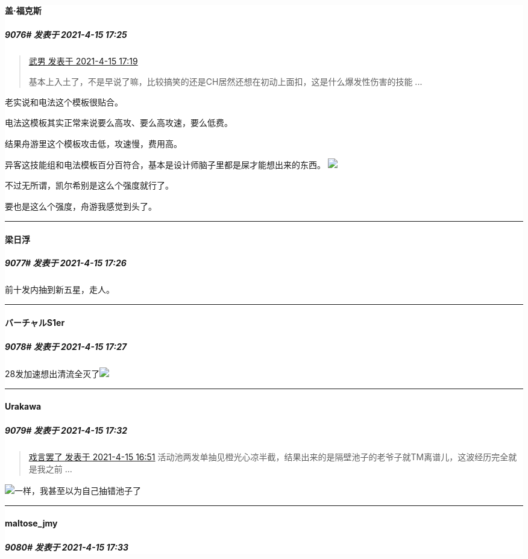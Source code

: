 ####  盖·福克斯  
##### 9076#       发表于 2021-4-15 17:25


<blockquote><a href="httphttps://bbs.saraba1st.com/2b/forum.php?mod=redirect&amp;goto=findpost&amp;pid=50948254&amp;ptid=1967236" target="_blank">武男 发表于 2021-4-15 17:19</a>

基本上入土了，不是早说了嘛，比较搞笑的还是CH居然还想在初动上面扣，这是什么爆发性伤害的技能 ...</blockquote>
老实说和电法这个模板很贴合。

电法这模板其实正常来说要么高攻、要么高攻速，要么低费。

结果舟游里这个模板攻击低，攻速慢，费用高。

异客这技能组和电法模板百分百符合，基本是设计师脑子里都是屎才能想出来的东西。
<img src="https://static.saraba1st.com/image/smiley/face2017/035.png" referrerpolicy="no-referrer">

不过无所谓，凯尔希别是这么个强度就行了。

要也是这么个强度，舟游我感觉到头了。


-----

####  梁日浮  
##### 9077#       发表于 2021-4-15 17:26


前十发内抽到新五星，走人。


-----

####  バーチャルS1er  
##### 9078#       发表于 2021-4-15 17:27


28发加速想出清流全灭了<img src="https://static.saraba1st.com/image/smiley/face2017/067.png" referrerpolicy="no-referrer">


-----

####  Urakawa  
##### 9079#       发表于 2021-4-15 17:32


<blockquote><a href="httphttps://bbs.saraba1st.com/2b/forum.php?mod=redirect&amp;goto=findpost&amp;pid=50947931&amp;ptid=1967236" target="_blank">戏言罢了 发表于 2021-4-15 16:51</a>
活动池两发单抽见橙光心凉半截，结果出来的是隔壁池子的老爷子就TM离谱儿，这波经历完全就是我之前 ...</blockquote>
<img src="https://static.saraba1st.com/image/smiley/face2017/068.png" referrerpolicy="no-referrer">一样，我甚至以为自己抽错池子了


-----

####  maltose_jmy  
##### 9080#       发表于 2021-4-15 17:33
